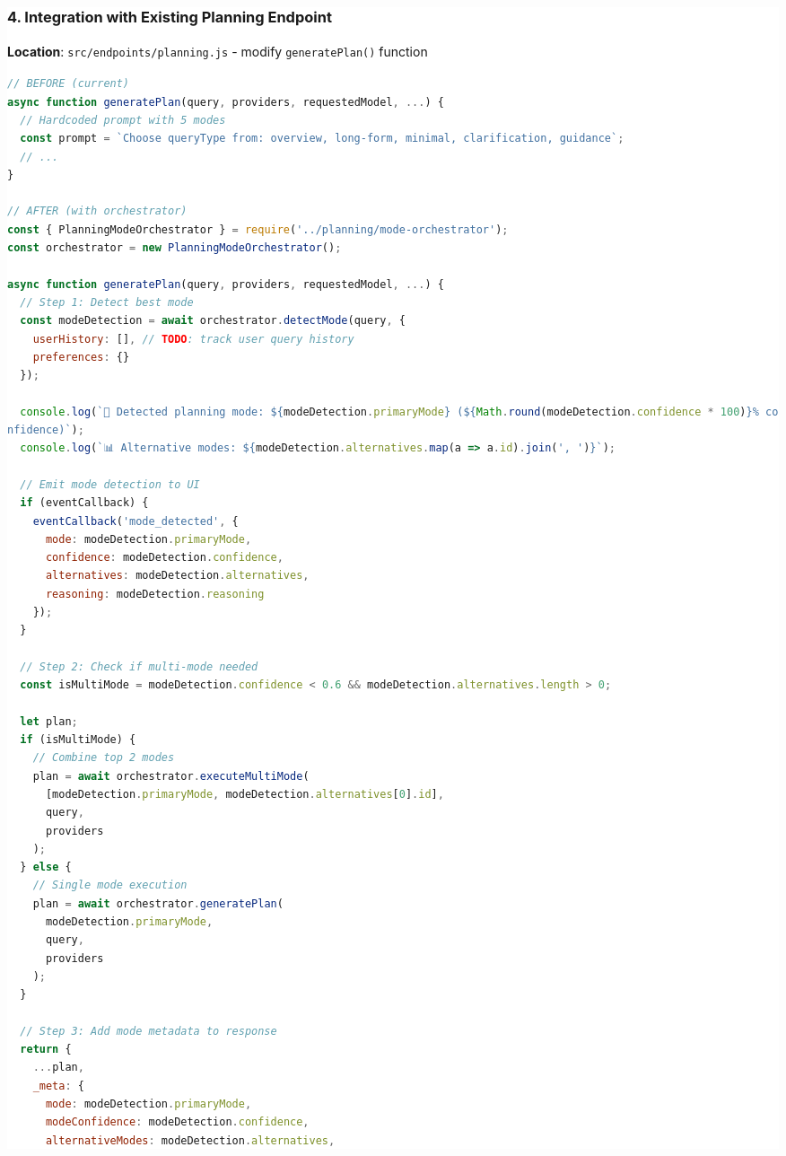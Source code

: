 ### 4. Integration with Existing Planning Endpoint

**Location**: `src/endpoints/planning.js` - modify `generatePlan()` function

```javascript
// BEFORE (current)
async function generatePlan(query, providers, requestedModel, ...) {
  // Hardcoded prompt with 5 modes
  const prompt = `Choose queryType from: overview, long-form, minimal, clarification, guidance`;
  // ...
}

// AFTER (with orchestrator)
const { PlanningModeOrchestrator } = require('../planning/mode-orchestrator');
const orchestrator = new PlanningModeOrchestrator();

async function generatePlan(query, providers, requestedModel, ...) {
  // Step 1: Detect best mode
  const modeDetection = await orchestrator.detectMode(query, {
    userHistory: [], // TODO: track user query history
    preferences: {}
  });
  
  console.log(`🎯 Detected planning mode: ${modeDetection.primaryMode} (${Math.round(modeDetection.confidence * 100)}% confidence)`);
  console.log(`📊 Alternative modes: ${modeDetection.alternatives.map(a => a.id).join(', ')}`);
  
  // Emit mode detection to UI
  if (eventCallback) {
    eventCallback('mode_detected', {
      mode: modeDetection.primaryMode,
      confidence: modeDetection.confidence,
      alternatives: modeDetection.alternatives,
      reasoning: modeDetection.reasoning
    });
  }
  
  // Step 2: Check if multi-mode needed
  const isMultiMode = modeDetection.confidence < 0.6 && modeDetection.alternatives.length > 0;
  
  let plan;
  if (isMultiMode) {
    // Combine top 2 modes
    plan = await orchestrator.executeMultiMode(
      [modeDetection.primaryMode, modeDetection.alternatives[0].id],
      query,
      providers
    );
  } else {
    // Single mode execution
    plan = await orchestrator.generatePlan(
      modeDetection.primaryMode,
      query,
      providers
    );
  }
  
  // Step 3: Add mode metadata to response
  return {
    ...plan,
    _meta: {
      mode: modeDetection.primaryMode,
      modeConfidence: modeDetection.confidence,
      alternativeModes: modeDetection.alternatives,
```